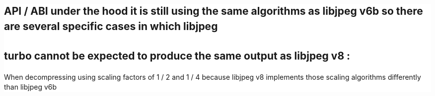 API
/
ABI
under
the
hood
it
is
still
using
the
same
algorithms
as
libjpeg
v6b
so
there
are
several
specific
cases
in
which
libjpeg
-
turbo
cannot
be
expected
to
produce
the
same
output
as
libjpeg
v8
:
-
When
decompressing
using
scaling
factors
of
1
/
2
and
1
/
4
because
libjpeg
v8
implements
those
scaling
algorithms
differently
than
libjpeg
v6b